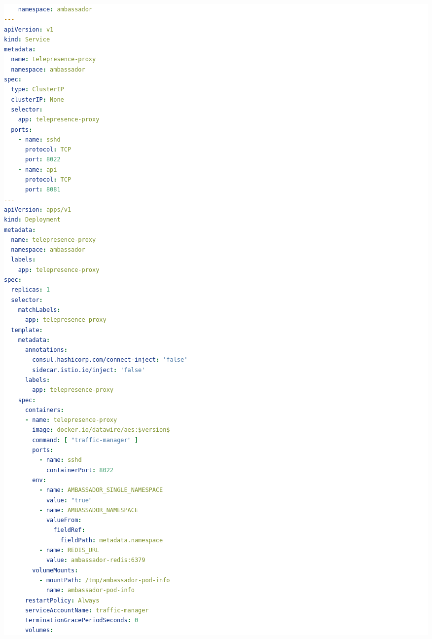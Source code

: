    ```yaml
       namespace: ambassador
   ---
   apiVersion: v1
   kind: Service
   metadata:
     name: telepresence-proxy
     namespace: ambassador
   spec:
     type: ClusterIP
     clusterIP: None
     selector:
       app: telepresence-proxy
     ports:
       - name: sshd
         protocol: TCP
         port: 8022
       - name: api
         protocol: TCP
         port: 8081
   ---
   apiVersion: apps/v1
   kind: Deployment
   metadata:
     name: telepresence-proxy
     namespace: ambassador
     labels:
       app: telepresence-proxy
   spec:
     replicas: 1
     selector:
       matchLabels:
         app: telepresence-proxy
     template:
       metadata:
         annotations:
           consul.hashicorp.com/connect-inject: 'false'
           sidecar.istio.io/inject: 'false'
         labels:
           app: telepresence-proxy
       spec:
         containers:
         - name: telepresence-proxy
           image: docker.io/datawire/aes:$version$
           command: [ "traffic-manager" ]
           ports:
             - name: sshd
               containerPort: 8022
           env:
             - name: AMBASSADOR_SINGLE_NAMESPACE
               value: "true"
             - name: AMBASSADOR_NAMESPACE
               valueFrom:
                 fieldRef:
                   fieldPath: metadata.namespace
             - name: REDIS_URL
               value: ambassador-redis:6379
           volumeMounts:
             - mountPath: /tmp/ambassador-pod-info
               name: ambassador-pod-info
         restartPolicy: Always
         serviceAccountName: traffic-manager
         terminationGracePeriodSeconds: 0
         volumes:
   ```